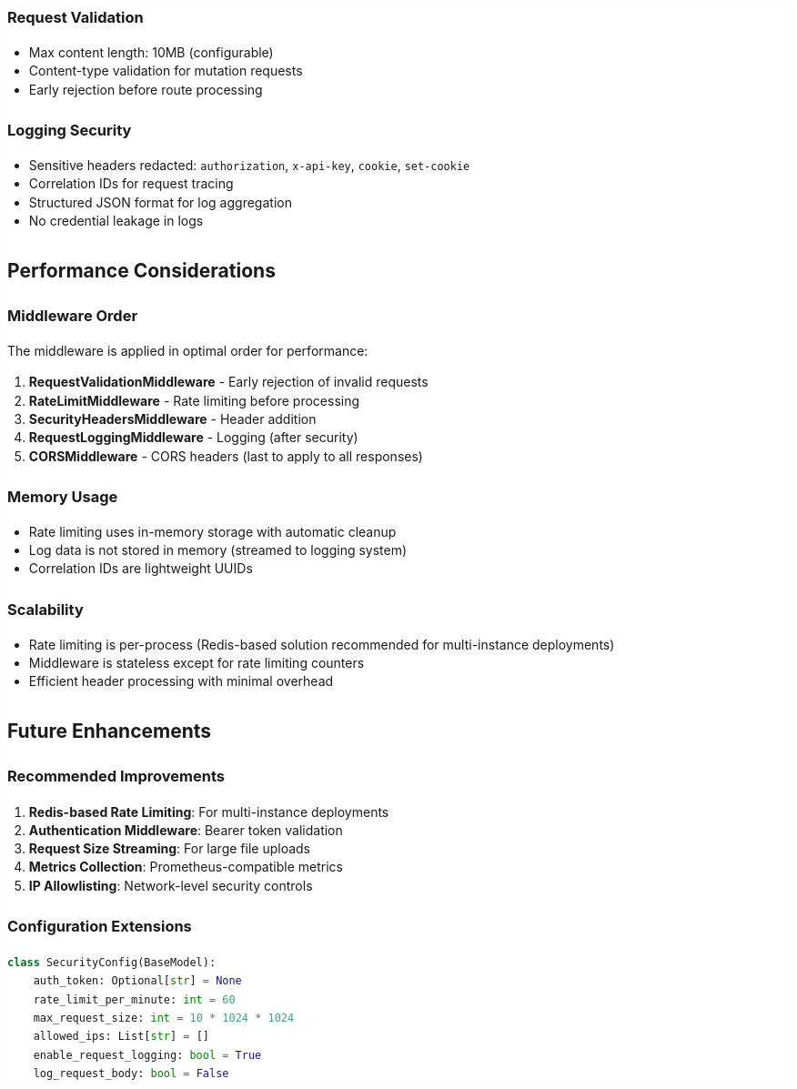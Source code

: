 ### Request Validation

- Max content length: 10MB (configurable)
- Content-type validation for mutation requests
- Early rejection before route processing

### Logging Security

- Sensitive headers redacted: `authorization`, `x-api-key`, `cookie`, `set-cookie`
- Correlation IDs for request tracing
- Structured JSON format for log aggregation
- No credential leakage in logs

## Performance Considerations

### Middleware Order

The middleware is applied in optimal order for performance:

1. **RequestValidationMiddleware** - Early rejection of invalid requests
2. **RateLimitMiddleware** - Rate limiting before processing
3. **SecurityHeadersMiddleware** - Header addition
4. **RequestLoggingMiddleware** - Logging (after security)
5. **CORSMiddleware** - CORS headers (last to apply to all responses)

### Memory Usage

- Rate limiting uses in-memory storage with automatic cleanup
- Log data is not stored in memory (streamed to logging system)
- Correlation IDs are lightweight UUIDs

### Scalability

- Rate limiting is per-process (Redis-based solution recommended for multi-instance deployments)
- Middleware is stateless except for rate limiting counters
- Efficient header processing with minimal overhead

## Future Enhancements

### Recommended Improvements

1. **Redis-based Rate Limiting**: For multi-instance deployments
2. **Authentication Middleware**: Bearer token validation
3. **Request Size Streaming**: For large file uploads
4. **Metrics Collection**: Prometheus-compatible metrics
5. **IP Allowlisting**: Network-level security controls

### Configuration Extensions

```python
class SecurityConfig(BaseModel):
    auth_token: Optional[str] = None
    rate_limit_per_minute: int = 60
    max_request_size: int = 10 * 1024 * 1024
    allowed_ips: List[str] = []
    enable_request_logging: bool = True
    log_request_body: bool = False
```
